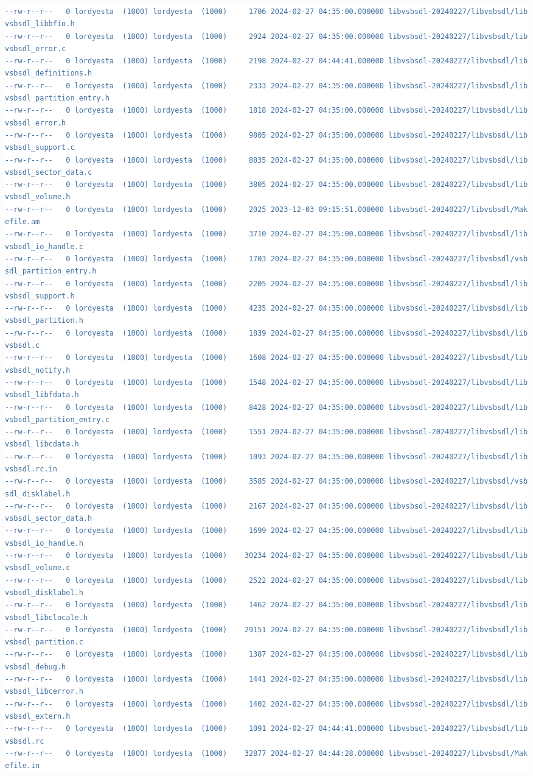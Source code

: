 ```diff
--rw-r--r--   0 lordyesta  (1000) lordyesta  (1000)     1706 2024-02-27 04:35:00.000000 libvsbsdl-20240227/libvsbsdl/libvsbsdl_libbfio.h
--rw-r--r--   0 lordyesta  (1000) lordyesta  (1000)     2924 2024-02-27 04:35:00.000000 libvsbsdl-20240227/libvsbsdl/libvsbsdl_error.c
--rw-r--r--   0 lordyesta  (1000) lordyesta  (1000)     2198 2024-02-27 04:44:41.000000 libvsbsdl-20240227/libvsbsdl/libvsbsdl_definitions.h
--rw-r--r--   0 lordyesta  (1000) lordyesta  (1000)     2333 2024-02-27 04:35:00.000000 libvsbsdl-20240227/libvsbsdl/libvsbsdl_partition_entry.h
--rw-r--r--   0 lordyesta  (1000) lordyesta  (1000)     1818 2024-02-27 04:35:00.000000 libvsbsdl-20240227/libvsbsdl/libvsbsdl_error.h
--rw-r--r--   0 lordyesta  (1000) lordyesta  (1000)     9805 2024-02-27 04:35:00.000000 libvsbsdl-20240227/libvsbsdl/libvsbsdl_support.c
--rw-r--r--   0 lordyesta  (1000) lordyesta  (1000)     8835 2024-02-27 04:35:00.000000 libvsbsdl-20240227/libvsbsdl/libvsbsdl_sector_data.c
--rw-r--r--   0 lordyesta  (1000) lordyesta  (1000)     3805 2024-02-27 04:35:00.000000 libvsbsdl-20240227/libvsbsdl/libvsbsdl_volume.h
--rw-r--r--   0 lordyesta  (1000) lordyesta  (1000)     2025 2023-12-03 09:15:51.000000 libvsbsdl-20240227/libvsbsdl/Makefile.am
--rw-r--r--   0 lordyesta  (1000) lordyesta  (1000)     3710 2024-02-27 04:35:00.000000 libvsbsdl-20240227/libvsbsdl/libvsbsdl_io_handle.c
--rw-r--r--   0 lordyesta  (1000) lordyesta  (1000)     1703 2024-02-27 04:35:00.000000 libvsbsdl-20240227/libvsbsdl/vsbsdl_partition_entry.h
--rw-r--r--   0 lordyesta  (1000) lordyesta  (1000)     2205 2024-02-27 04:35:00.000000 libvsbsdl-20240227/libvsbsdl/libvsbsdl_support.h
--rw-r--r--   0 lordyesta  (1000) lordyesta  (1000)     4235 2024-02-27 04:35:00.000000 libvsbsdl-20240227/libvsbsdl/libvsbsdl_partition.h
--rw-r--r--   0 lordyesta  (1000) lordyesta  (1000)     1839 2024-02-27 04:35:00.000000 libvsbsdl-20240227/libvsbsdl/libvsbsdl.c
--rw-r--r--   0 lordyesta  (1000) lordyesta  (1000)     1608 2024-02-27 04:35:00.000000 libvsbsdl-20240227/libvsbsdl/libvsbsdl_notify.h
--rw-r--r--   0 lordyesta  (1000) lordyesta  (1000)     1548 2024-02-27 04:35:00.000000 libvsbsdl-20240227/libvsbsdl/libvsbsdl_libfdata.h
--rw-r--r--   0 lordyesta  (1000) lordyesta  (1000)     8428 2024-02-27 04:35:00.000000 libvsbsdl-20240227/libvsbsdl/libvsbsdl_partition_entry.c
--rw-r--r--   0 lordyesta  (1000) lordyesta  (1000)     1551 2024-02-27 04:35:00.000000 libvsbsdl-20240227/libvsbsdl/libvsbsdl_libcdata.h
--rw-r--r--   0 lordyesta  (1000) lordyesta  (1000)     1093 2024-02-27 04:35:00.000000 libvsbsdl-20240227/libvsbsdl/libvsbsdl.rc.in
--rw-r--r--   0 lordyesta  (1000) lordyesta  (1000)     3585 2024-02-27 04:35:00.000000 libvsbsdl-20240227/libvsbsdl/vsbsdl_disklabel.h
--rw-r--r--   0 lordyesta  (1000) lordyesta  (1000)     2167 2024-02-27 04:35:00.000000 libvsbsdl-20240227/libvsbsdl/libvsbsdl_sector_data.h
--rw-r--r--   0 lordyesta  (1000) lordyesta  (1000)     1699 2024-02-27 04:35:00.000000 libvsbsdl-20240227/libvsbsdl/libvsbsdl_io_handle.h
--rw-r--r--   0 lordyesta  (1000) lordyesta  (1000)    30234 2024-02-27 04:35:00.000000 libvsbsdl-20240227/libvsbsdl/libvsbsdl_volume.c
--rw-r--r--   0 lordyesta  (1000) lordyesta  (1000)     2522 2024-02-27 04:35:00.000000 libvsbsdl-20240227/libvsbsdl/libvsbsdl_disklabel.h
--rw-r--r--   0 lordyesta  (1000) lordyesta  (1000)     1462 2024-02-27 04:35:00.000000 libvsbsdl-20240227/libvsbsdl/libvsbsdl_libclocale.h
--rw-r--r--   0 lordyesta  (1000) lordyesta  (1000)    29151 2024-02-27 04:35:00.000000 libvsbsdl-20240227/libvsbsdl/libvsbsdl_partition.c
--rw-r--r--   0 lordyesta  (1000) lordyesta  (1000)     1387 2024-02-27 04:35:00.000000 libvsbsdl-20240227/libvsbsdl/libvsbsdl_debug.h
--rw-r--r--   0 lordyesta  (1000) lordyesta  (1000)     1441 2024-02-27 04:35:00.000000 libvsbsdl-20240227/libvsbsdl/libvsbsdl_libcerror.h
--rw-r--r--   0 lordyesta  (1000) lordyesta  (1000)     1402 2024-02-27 04:35:00.000000 libvsbsdl-20240227/libvsbsdl/libvsbsdl_extern.h
--rw-r--r--   0 lordyesta  (1000) lordyesta  (1000)     1091 2024-02-27 04:44:41.000000 libvsbsdl-20240227/libvsbsdl/libvsbsdl.rc
--rw-r--r--   0 lordyesta  (1000) lordyesta  (1000)    32877 2024-02-27 04:44:28.000000 libvsbsdl-20240227/libvsbsdl/Makefile.in
```